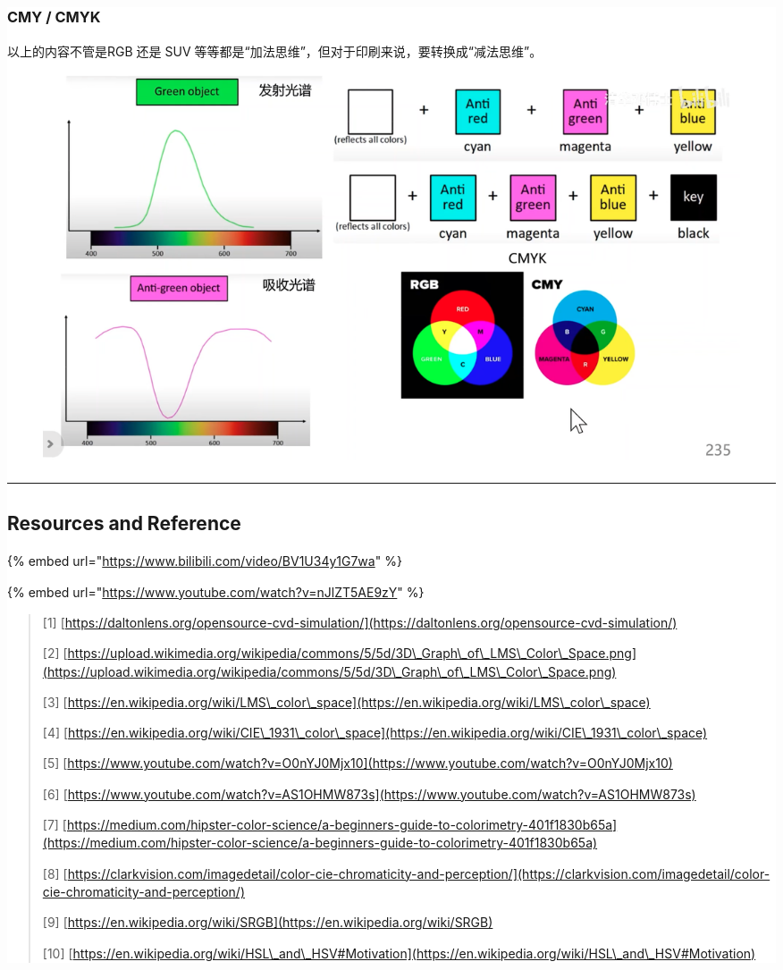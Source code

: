 ### CMY / CMYK

以上的内容不管是RGB 还是 SUV 等等都是“加法思维”，但对于印刷来说，要转换成“减法思维”。

<figure><img src="../.gitbook/assets/image (11).png" alt=""><figcaption></figcaption></figure>

***

## Resources and Reference

{% embed url="https://www.bilibili.com/video/BV1U34y1G7wa" %}

{% embed url="https://www.youtube.com/watch?v=nJlZT5AE9zY" %}

> \[1] [https://daltonlens.org/opensource-cvd-simulation/](https://daltonlens.org/opensource-cvd-simulation/)
>
> \[2] [https://upload.wikimedia.org/wikipedia/commons/5/5d/3D\_Graph\_of\_LMS\_Color\_Space.png](https://upload.wikimedia.org/wikipedia/commons/5/5d/3D\_Graph\_of\_LMS\_Color\_Space.png)
>
> \[3] [https://en.wikipedia.org/wiki/LMS\_color\_space](https://en.wikipedia.org/wiki/LMS\_color\_space)
>
> \[4] [https://en.wikipedia.org/wiki/CIE\_1931\_color\_space](https://en.wikipedia.org/wiki/CIE\_1931\_color\_space)
>
> \[5] [https://www.youtube.com/watch?v=O0nYJ0Mjx10](https://www.youtube.com/watch?v=O0nYJ0Mjx10)
>
> \[6] [https://www.youtube.com/watch?v=AS1OHMW873s](https://www.youtube.com/watch?v=AS1OHMW873s)
>
> \[7] [https://medium.com/hipster-color-science/a-beginners-guide-to-colorimetry-401f1830b65a](https://medium.com/hipster-color-science/a-beginners-guide-to-colorimetry-401f1830b65a)
>
> \[8] [https://clarkvision.com/imagedetail/color-cie-chromaticity-and-perception/](https://clarkvision.com/imagedetail/color-cie-chromaticity-and-perception/)
>
> \[9] [https://en.wikipedia.org/wiki/SRGB](https://en.wikipedia.org/wiki/SRGB)
>
> \[10] [https://en.wikipedia.org/wiki/HSL\_and\_HSV#Motivation](https://en.wikipedia.org/wiki/HSL\_and\_HSV#Motivation)